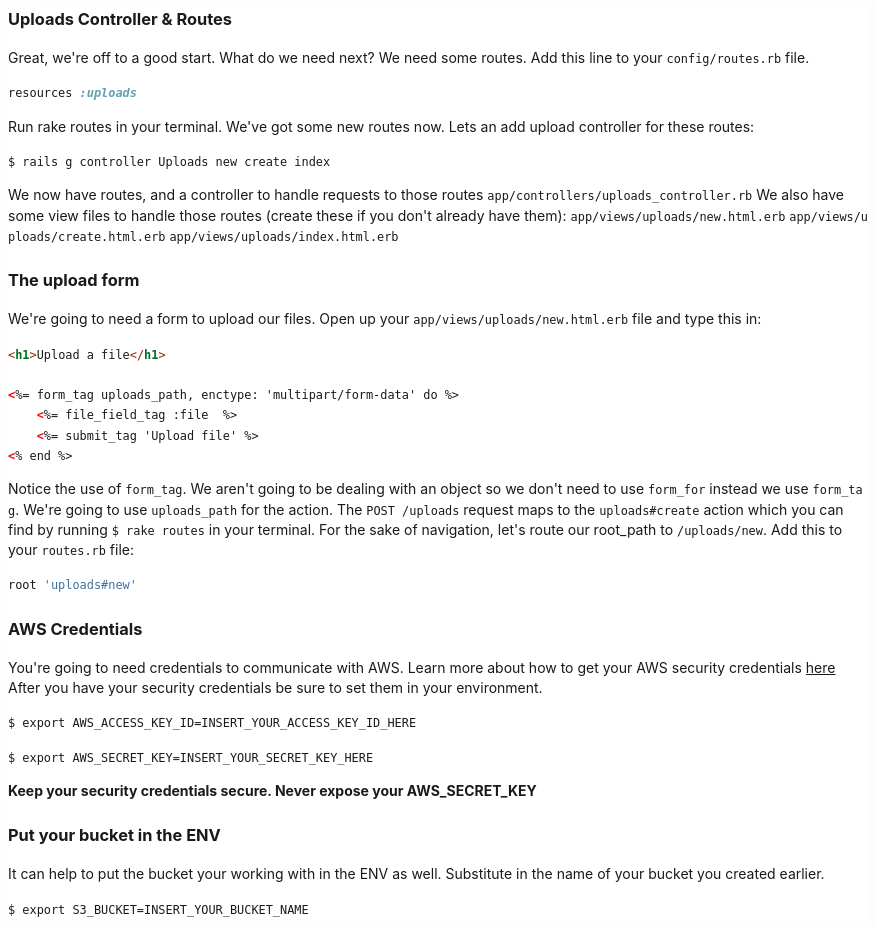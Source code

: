 ### Uploads Controller & Routes
Great, we're off to a good start. What do we need next? We need some routes. Add this line to your `config/routes.rb` file.
```ruby
resources :uploads
```
Run rake routes in your terminal. We've got some new routes now. Lets an add upload controller for these routes:
```
$ rails g controller Uploads new create index
```
We now have routes, and a controller to handle requests to those routes
`app/controllers/uploads_controller.rb`
We also have some view files to handle those routes (create these if you don't already have them):
`app/views/uploads/new.html.erb`
`app/views/uploads/create.html.erb`
`app/views/uploads/index.html.erb`

### The upload form
We're going to need a form to upload our files. Open up your `app/views/uploads/new.html.erb` file and type this in:
```html
<h1>Upload a file</h1>

<%= form_tag uploads_path, enctype: 'multipart/form-data' do %>
	<%= file_field_tag :file  %>
	<%= submit_tag 'Upload file' %>
<% end %>
```
Notice the use of `form_tag`. We aren't going to be dealing with an object so we don't need to use `form_for` instead we use `form_tag`. We're going to use `uploads_path` for the action. The `POST /uploads` request maps to the `uploads#create` action which you can find by running `$ rake routes` in your terminal. For the sake of navigation, let's route our root_path to `/uploads/new`.
Add this to your `routes.rb` file:
```ruby
root 'uploads#new'
```

### AWS Credentials
You're going to need credentials to communicate with AWS. Learn more about how to get your AWS security credentials [here](http://docs.aws.amazon.com/general/latest/gr/aws-security-credentials.html)
After you have your security credentials be sure to set them in your environment.
```
$ export AWS_ACCESS_KEY_ID=INSERT_YOUR_ACCESS_KEY_ID_HERE
```
```
$ export AWS_SECRET_KEY=INSERT_YOUR_SECRET_KEY_HERE
```
**Keep your security credentials secure. Never expose your AWS_SECRET_KEY**

### Put your bucket in the ENV
It can help to put the bucket your working with in the ENV as well. Substitute in the name of your bucket you created earlier.
```
$ export S3_BUCKET=INSERT_YOUR_BUCKET_NAME
```
